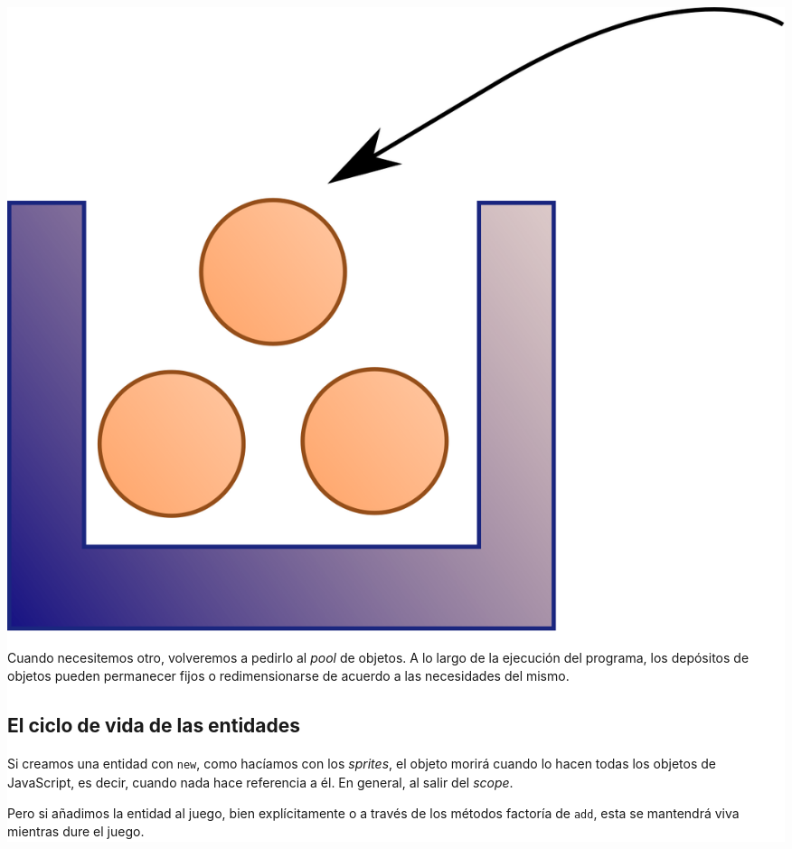 ![Devolver el objeto al pool](imgs/storepool.svg)


Cuando necesitemos otro, volveremos a pedirlo al _pool_ de objetos. A lo largo
de la ejecución del programa, los depósitos de objetos pueden permanecer fijos o
redimensionarse de acuerdo a las necesidades del mismo.



## El ciclo de vida de las entidades


Si creamos una entidad con `new`, como hacíamos con los _sprites_, el objeto
morirá cuando lo hacen todas los objetos de JavaScript, es decir, cuando nada
hace referencia a él. En general, al salir del _scope_.


Pero si añadimos la entidad al juego, bien explícitamente o a través de los
métodos factoría de `add`, esta se mantendrá viva mientras dure el juego.
